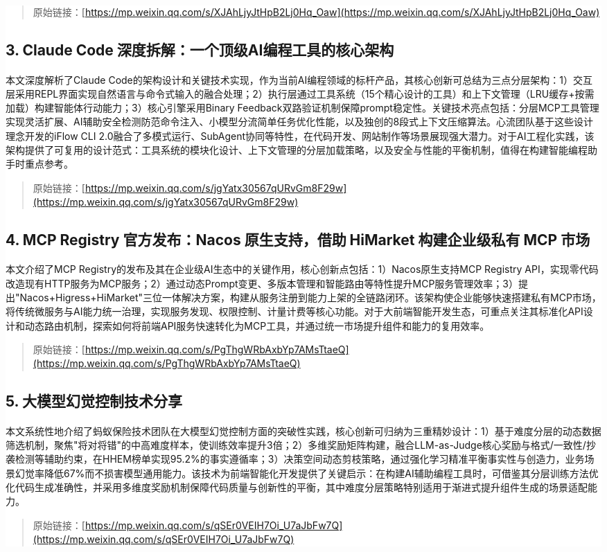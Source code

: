 > 原始链接：[https://mp.weixin.qq.com/s/XJAhLjyJtHpB2Lj0Hq_Oaw](https://mp.weixin.qq.com/s/XJAhLjyJtHpB2Lj0Hq_Oaw)

## 3. Claude Code 深度拆解：一个顶级AI编程工具的核心架构

本文深度解析了Claude Code的架构设计和关键技术实现，作为当前AI编程领域的标杆产品，其核心创新可总结为三点分层架构：1）交互层采用REPL界面实现自然语言与命令式输入的融合处理；2）执行层通过工具系统（15个精心设计的工具）和上下文管理（LRU缓存+按需加载）构建智能体行动能力；3）核心引擎采用Binary Feedback双路验证机制保障prompt稳定性。关键技术亮点包括：分层MCP工具管理实现灵活扩展、AI辅助安全检测防范命令注入、小模型分流简单任务优化性能，以及独创的8段式上下文压缩算法。心流团队基于这些设计理念开发的iFlow CLI 2.0融合了多模式运行、SubAgent协同等特性，在代码开发、网站制作等场景展现强大潜力。对于AI工程化实践，该架构提供了可复用的设计范式：工具系统的模块化设计、上下文管理的分层加载策略，以及安全与性能的平衡机制，值得在构建智能编程助手时重点参考。

> 原始链接：[https://mp.weixin.qq.com/s/jgYatx30567qURvGm8F29w](https://mp.weixin.qq.com/s/jgYatx30567qURvGm8F29w)

## 4. MCP Registry 官方发布：Nacos 原生支持，借助 HiMarket 构建企业级私有 MCP 市场

本文介绍了MCP Registry的发布及其在企业级AI生态中的关键作用，核心创新点包括：1）Nacos原生支持MCP Registry API，实现零代码改造现有HTTP服务为MCP服务；2）通过动态Prompt变更、多版本管理和智能路由等特性提升MCP服务管理效率；3）提出"Nacos+Higress+HiMarket"三位一体解决方案，构建从服务注册到能力上架的全链路闭环。该架构使企业能够快速搭建私有MCP市场，将传统微服务与AI能力统一治理，实现服务发现、权限控制、计量计费等核心功能。对于大前端智能开发生态，可重点关注其标准化API设计和动态路由机制，探索如何将前端API服务快速转化为MCP工具，并通过统一市场提升组件和能力的复用效率。

> 原始链接：[https://mp.weixin.qq.com/s/PgThgWRbAxbYp7AMsTtaeQ](https://mp.weixin.qq.com/s/PgThgWRbAxbYp7AMsTtaeQ)

## 5. 大模型幻觉控制技术分享

本文系统性地介绍了蚂蚁保险技术团队在大模型幻觉控制方面的突破性实践，核心创新可归纳为三重精妙设计：1）基于难度分层的动态数据筛选机制，聚焦"将对将错"的中高难度样本，使训练效率提升3倍；2）多维奖励矩阵构建，融合LLM-as-Judge核心奖励与格式/一致性/抄袭检测等辅助约束，在HHEM榜单实现95.2%的事实遵循率；3）决策空间动态剪枝策略，通过强化学习精准平衡事实性与创造力，业务场景幻觉率降低67%而不损害模型通用能力。该技术为前端智能化开发提供了关键启示：在构建AI辅助编程工具时，可借鉴其分层训练方法优化代码生成准确性，并采用多维度奖励机制保障代码质量与创新性的平衡，其中难度分层策略特别适用于渐进式提升组件生成的场景适配能力。

> 原始链接：[https://mp.weixin.qq.com/s/qSEr0VEIH7Oi_U7aJbFw7Q](https://mp.weixin.qq.com/s/qSEr0VEIH7Oi_U7aJbFw7Q)
